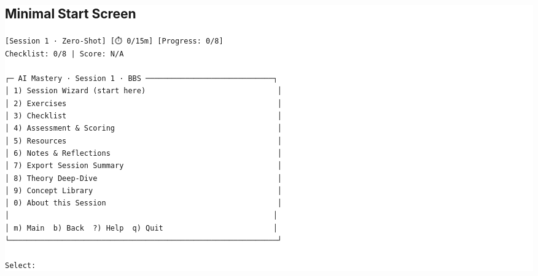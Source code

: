 ## Minimal Start Screen

```
[Session 1 · Zero-Shot] [⏱️ 0/15m] [Progress: 0/8]
Checklist: 0/8 | Score: N/A

┌─ AI Mastery · Session 1 · BBS ─────────────────────────────┐
│ 1) Session Wizard (start here)                              │
│ 2) Exercises                                                │
│ 3) Checklist                                                │
│ 4) Assessment & Scoring                                     │
│ 5) Resources                                                │
│ 6) Notes & Reflections                                      │
│ 7) Export Session Summary                                   │
│ 8) Theory Deep-Dive                                         │
│ 9) Concept Library                                          │
│ 0) About this Session                                       │
│                                                            │
│ m) Main  b) Back  ?) Help  q) Quit                         │
└─────────────────────────────────────────────────────────────┘

Select:
```
